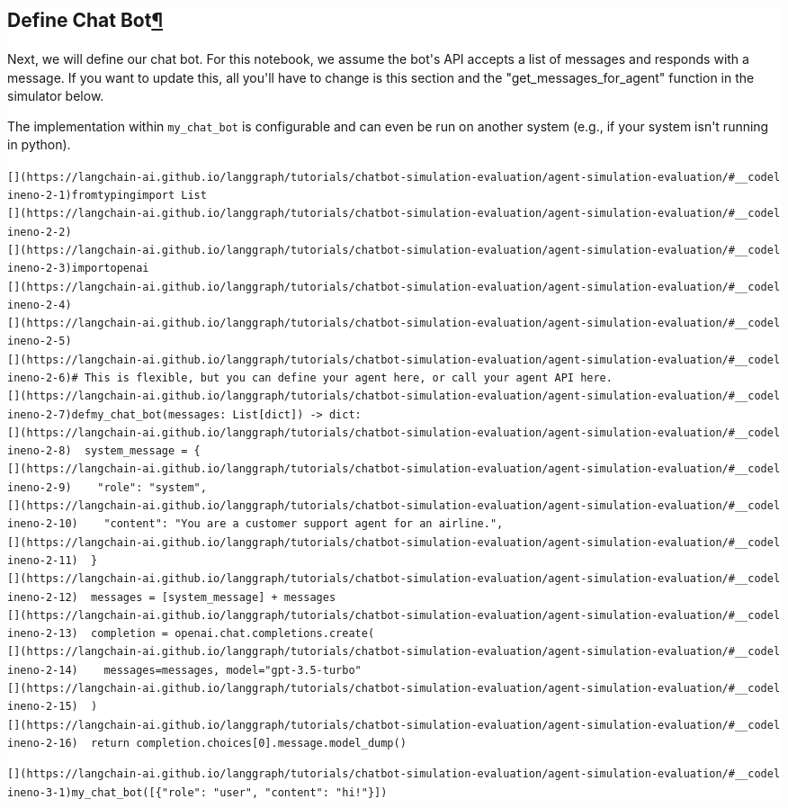 ## Define Chat Bot[¶](https://langchain-ai.github.io/langgraph/tutorials/chatbot-simulation-evaluation/agent-simulation-evaluation/#define-chat-bot "Permanent link")

Next, we will define our chat bot. For this notebook, we assume the bot's API accepts a list of messages and responds with a message. If you want to update this, all you'll have to change is this section and the "get_messages_for_agent" function in the simulator below.

The implementation within `my_chat_bot` is configurable and can even be run on another system (e.g., if your system isn't running in python).

```
[](https://langchain-ai.github.io/langgraph/tutorials/chatbot-simulation-evaluation/agent-simulation-evaluation/#__codelineno-2-1)fromtypingimport List
[](https://langchain-ai.github.io/langgraph/tutorials/chatbot-simulation-evaluation/agent-simulation-evaluation/#__codelineno-2-2)
[](https://langchain-ai.github.io/langgraph/tutorials/chatbot-simulation-evaluation/agent-simulation-evaluation/#__codelineno-2-3)importopenai
[](https://langchain-ai.github.io/langgraph/tutorials/chatbot-simulation-evaluation/agent-simulation-evaluation/#__codelineno-2-4)
[](https://langchain-ai.github.io/langgraph/tutorials/chatbot-simulation-evaluation/agent-simulation-evaluation/#__codelineno-2-5)
[](https://langchain-ai.github.io/langgraph/tutorials/chatbot-simulation-evaluation/agent-simulation-evaluation/#__codelineno-2-6)# This is flexible, but you can define your agent here, or call your agent API here.
[](https://langchain-ai.github.io/langgraph/tutorials/chatbot-simulation-evaluation/agent-simulation-evaluation/#__codelineno-2-7)defmy_chat_bot(messages: List[dict]) -> dict:
[](https://langchain-ai.github.io/langgraph/tutorials/chatbot-simulation-evaluation/agent-simulation-evaluation/#__codelineno-2-8)  system_message = {
[](https://langchain-ai.github.io/langgraph/tutorials/chatbot-simulation-evaluation/agent-simulation-evaluation/#__codelineno-2-9)    "role": "system",
[](https://langchain-ai.github.io/langgraph/tutorials/chatbot-simulation-evaluation/agent-simulation-evaluation/#__codelineno-2-10)    "content": "You are a customer support agent for an airline.",
[](https://langchain-ai.github.io/langgraph/tutorials/chatbot-simulation-evaluation/agent-simulation-evaluation/#__codelineno-2-11)  }
[](https://langchain-ai.github.io/langgraph/tutorials/chatbot-simulation-evaluation/agent-simulation-evaluation/#__codelineno-2-12)  messages = [system_message] + messages
[](https://langchain-ai.github.io/langgraph/tutorials/chatbot-simulation-evaluation/agent-simulation-evaluation/#__codelineno-2-13)  completion = openai.chat.completions.create(
[](https://langchain-ai.github.io/langgraph/tutorials/chatbot-simulation-evaluation/agent-simulation-evaluation/#__codelineno-2-14)    messages=messages, model="gpt-3.5-turbo"
[](https://langchain-ai.github.io/langgraph/tutorials/chatbot-simulation-evaluation/agent-simulation-evaluation/#__codelineno-2-15)  )
[](https://langchain-ai.github.io/langgraph/tutorials/chatbot-simulation-evaluation/agent-simulation-evaluation/#__codelineno-2-16)  return completion.choices[0].message.model_dump()

```


```
[](https://langchain-ai.github.io/langgraph/tutorials/chatbot-simulation-evaluation/agent-simulation-evaluation/#__codelineno-3-1)my_chat_bot([{"role": "user", "content": "hi!"}])

```
